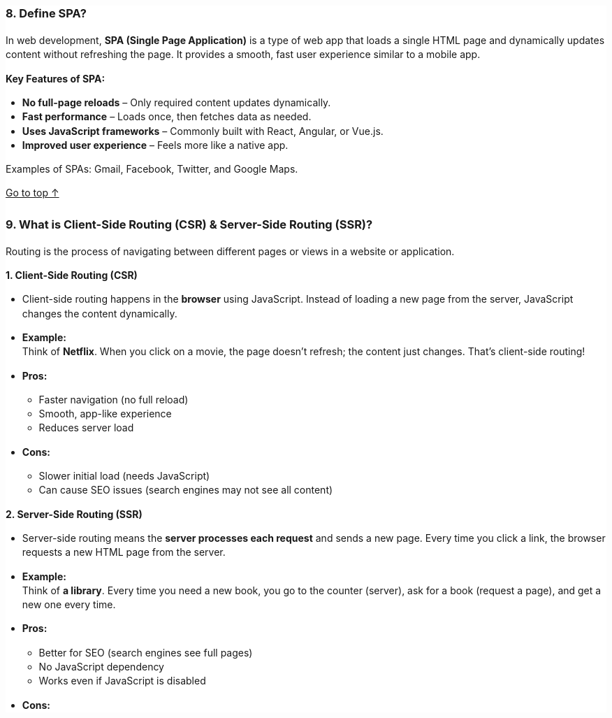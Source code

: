 ### **8. Define SPA?**

In web development, **SPA (Single Page Application)** is a type of web app that loads a single HTML page and dynamically updates content without refreshing the page. It provides a smooth, fast user experience similar to a mobile app.

**Key Features of SPA:**

- **No full-page reloads** – Only required content updates dynamically.
- **Fast performance** – Loads once, then fetches data as needed.
- **Uses JavaScript frameworks** – Commonly built with React, Angular, or Vue.js.
- **Improved user experience** – Feels more like a native app.

Examples of SPAs: Gmail, Facebook, Twitter, and Google Maps.

[Go to top ↑](#index)

### **9. What is Client-Side Routing (CSR) & Server-Side Routing (SSR)?**

Routing is the process of navigating between different pages or views in a website or application.

**1. Client-Side Routing (CSR)**

- Client-side routing happens in the **browser** using JavaScript. Instead of loading a new page from the server, JavaScript changes the content dynamically.

- **Example:**  
  Think of **Netflix**. When you click on a movie, the page doesn’t refresh; the content just changes. That’s client-side routing!

- **Pros:**

  - Faster navigation (no full reload)
  - Smooth, app-like experience
  - Reduces server load

- **Cons:**

  - Slower initial load (needs JavaScript)
  - Can cause SEO issues (search engines may not see all content)

**2. Server-Side Routing (SSR)**

- Server-side routing means the **server processes each request** and sends a new page. Every time you click a link, the browser requests a new HTML page from the server.

- **Example:**  
  Think of **a library**. Every time you need a new book, you go to the counter (server), ask for a book (request a page), and get a new one every time.

- **Pros:**

  - Better for SEO (search engines see full pages)
  - No JavaScript dependency
  - Works even if JavaScript is disabled

- **Cons:**

